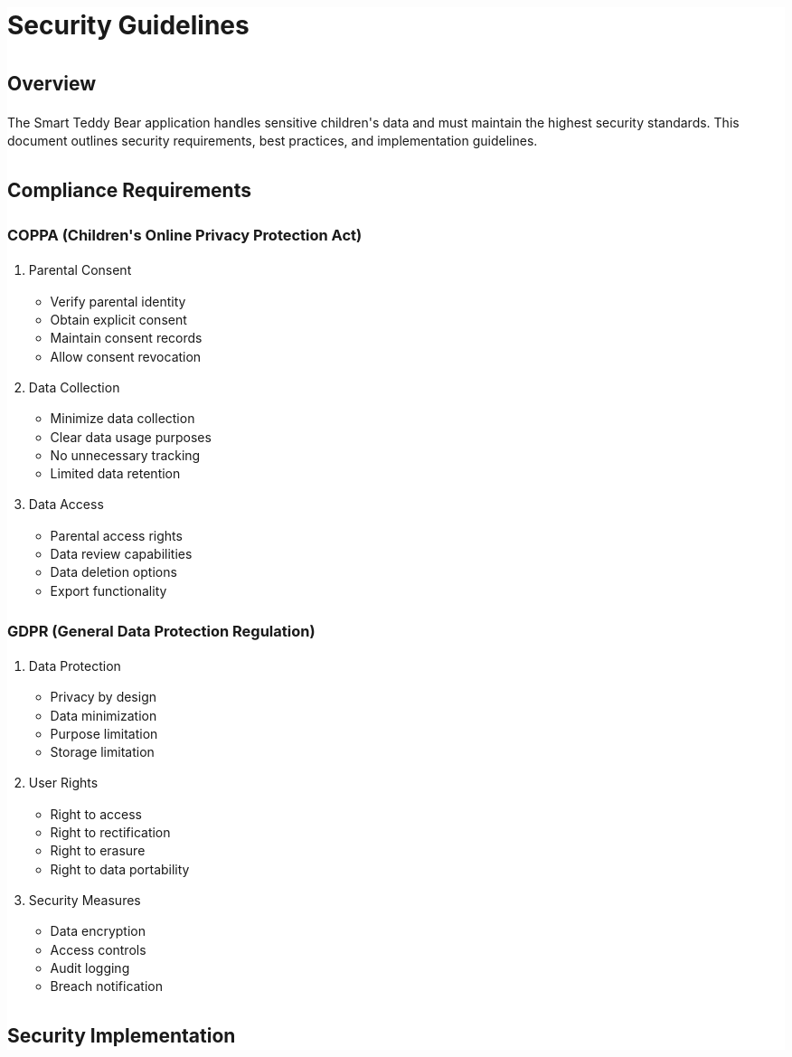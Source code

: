 # Security Guidelines

## Overview

The Smart Teddy Bear application handles sensitive children's data and must maintain the highest security standards. This document outlines security requirements, best practices, and implementation guidelines.

## Compliance Requirements

### COPPA (Children's Online Privacy Protection Act)

1. Parental Consent
   - Verify parental identity
   - Obtain explicit consent
   - Maintain consent records
   - Allow consent revocation

2. Data Collection
   - Minimize data collection
   - Clear data usage purposes
   - No unnecessary tracking
   - Limited data retention

3. Data Access
   - Parental access rights
   - Data review capabilities
   - Data deletion options
   - Export functionality

### GDPR (General Data Protection Regulation)

1. Data Protection
   - Privacy by design
   - Data minimization
   - Purpose limitation
   - Storage limitation

2. User Rights
   - Right to access
   - Right to rectification
   - Right to erasure
   - Right to data portability

3. Security Measures
   - Data encryption
   - Access controls
   - Audit logging
   - Breach notification

## Security Implementation
